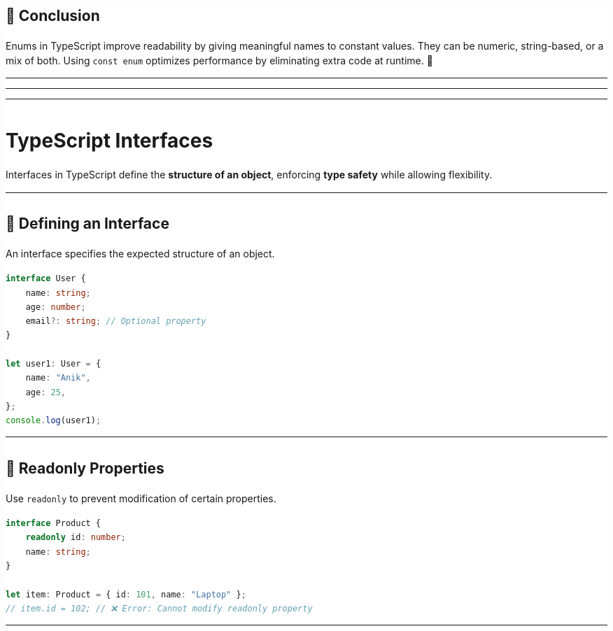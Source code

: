 
## 🚀 Conclusion

Enums in TypeScript improve readability by giving meaningful names to constant values. They can be numeric, string-based, or a mix of both. Using `const enum` optimizes performance by eliminating extra code at runtime. 🚀

---
---
---
# TypeScript Interfaces

Interfaces in TypeScript define the **structure of an object**, enforcing **type safety** while allowing flexibility.

---

## 📌 Defining an Interface

An interface specifies the expected structure of an object.

```ts
interface User {
    name: string;
    age: number;
    email?: string; // Optional property
}

let user1: User = {
    name: "Anik",
    age: 25,
};
console.log(user1);
```

---

## 📌 Readonly Properties

Use `readonly` to prevent modification of certain properties.

```ts
interface Product {
    readonly id: number;
    name: string;
}

let item: Product = { id: 101, name: "Laptop" };
// item.id = 102; // ❌ Error: Cannot modify readonly property
```

---
